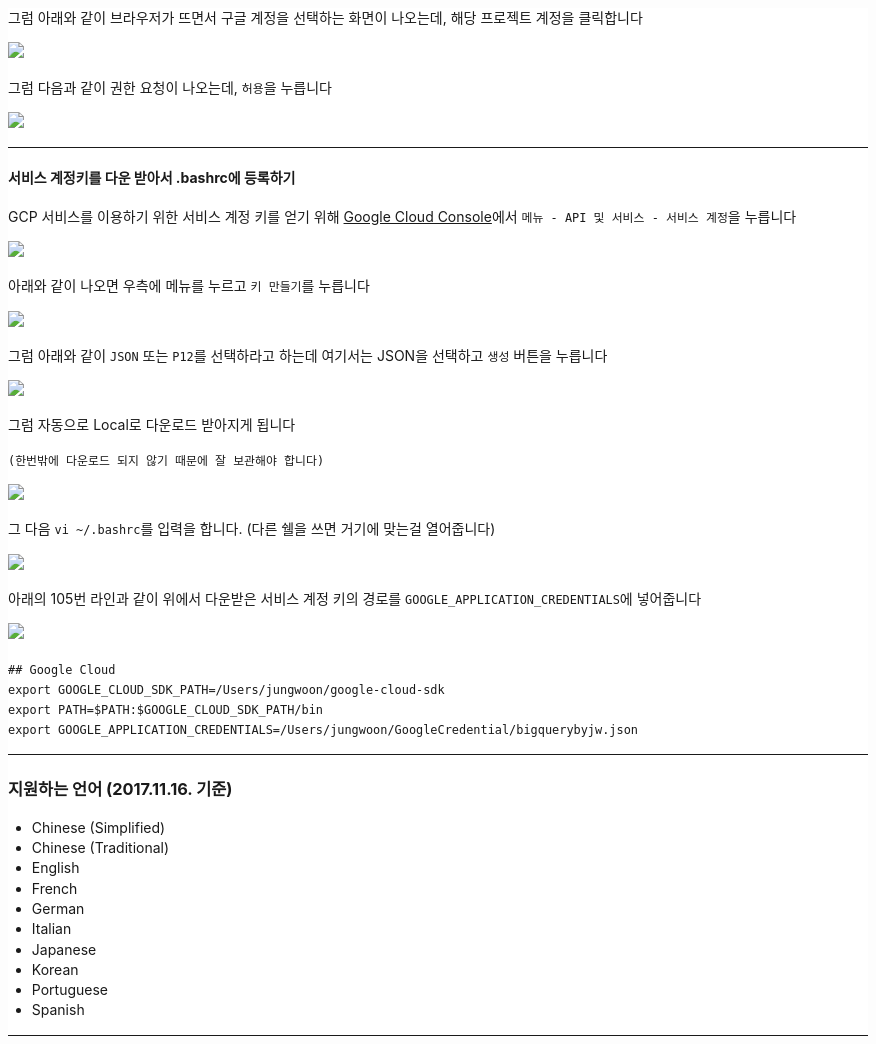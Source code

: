 그럼 아래와 같이 브라우저가 뜨면서 구글 계정을 선택하는 화면이 나오는데, 해당 프로젝트 계정을 클릭합니다

![](https://cdn-images-1.medium.com/max/2000/1*7RKsET0X_n7kK6kWQ1CYQQ.png)

그럼 다음과 같이 권한 요청이 나오는데, `허용`을 누릅니다

![](https://cdn-images-1.medium.com/max/1600/1*vcKxHlphpBcUkA6BuvzRBg.png)

---

#### 서비스 계정키를 다운 받아서 .bashrc에 등록하기

GCP 서비스를 이용하기 위한 서비스 계정 키를 얻기 위해 [Google Cloud Console](http://console.cloud.google.com)에서
 `메뉴 - API 및 서비스 - 서비스 계정`을 누릅니다

![](https://cdn-images-1.medium.com/max/2000/1*4-ZoTgS8yilA_0Gskcg_Yg.png)

아래와 같이 나오면 우측에 메뉴를 누르고 `키 만들기`를 누릅니다

![](https://cdn-images-1.medium.com/max/2000/1*VsgBvxgCVepRa4JuxOyo9A.png)

그럼 아래와 같이 `JSON` 또는 `P12`를 선택하라고 하는데 여기서는 JSON을 선택하고 `생성` 버튼을 누릅니다

![](https://cdn-images-1.medium.com/max/2000/1*PDkxgzEXHL2Dczop6thgqw.png)

그럼 자동으로 Local로 다운로드 받아지게 됩니다

`(한번밖에 다운로드 되지 않기 때문에 잘 보관해야 합니다)`

![](https://cdn-images-1.medium.com/max/1200/1*9J42lsbpxj98C2lS3MOPtQ.png)

그 다음 `vi ~/.bashrc`를 입력을 합니다. (다른 쉘을 쓰면 거기에 맞는걸 열어줍니다)

![](https://cdn-images-1.medium.com/max/2000/1*QumrcEfuwN2NPo_nnxM_Yw.png)

아래의 105번 라인과 같이 위에서 다운받은 서비스 계정 키의 경로를 `GOOGLE_APPLICATION_CREDENTIALS`에 넣어줍니다

![](https://cdn-images-1.medium.com/max/2000/1*E0fpt06SLamFdXSakReqnQ.png)

```
## Google Cloud
export GOOGLE_CLOUD_SDK_PATH=/Users/jungwoon/google-cloud-sdk
export PATH=$PATH:$GOOGLE_CLOUD_SDK_PATH/bin
export GOOGLE_APPLICATION_CREDENTIALS=/Users/jungwoon/GoogleCredential/bigquerybyjw.json
```

---

### 지원하는 언어 (2017.11.16. 기준)
 
- Chinese (Simplified)
- Chinese (Traditional)
- English
- French
- German
- Italian
- Japanese
- Korean
- Portuguese
- Spanish

---